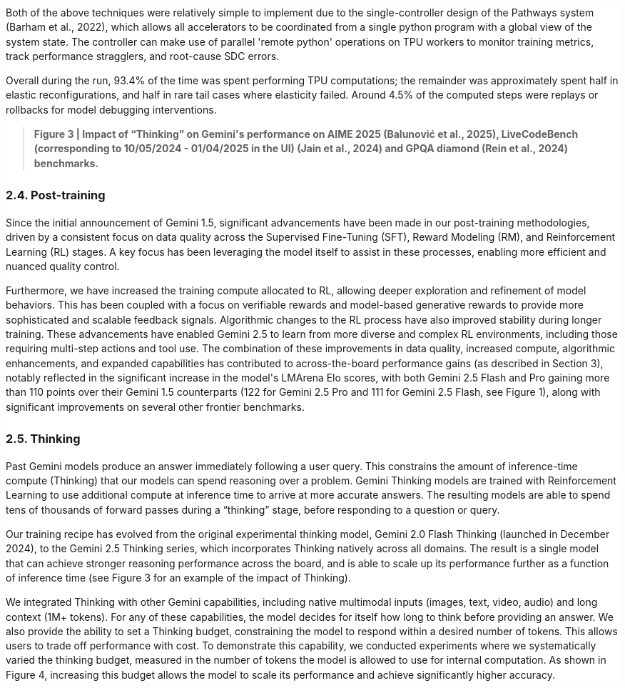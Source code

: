 Both of the above techniques were relatively simple to implement due to the single-controller design of the Pathways system (Barham et al., 2022), which allows all accelerators to be coordinated from a single python program with a global view of the system state. The controller can make use of parallel 'remote python' operations on TPU workers to monitor training metrics, track performance stragglers, and root-cause SDC errors.

Overall during the run, 93.4% of the time was spent performing TPU computations; the remainder was approximately spent half in elastic reconfigurations, and half in rare tail cases where elasticity failed. Around 4.5% of the computed steps were replays or rollbacks for model debugging interventions.

> **Figure 3 | Impact of “Thinking” on Gemini's performance on AIME 2025 (Balunović et al., 2025), LiveCodeBench (corresponding to 10/05/2024 - 01/04/2025 in the UI) (Jain et al., 2024) and GPQA diamond (Rein et al., 2024) benchmarks.**

### 2.4. Post-training

Since the initial announcement of Gemini 1.5, significant advancements have been made in our post-training methodologies, driven by a consistent focus on data quality across the Supervised Fine-Tuning (SFT), Reward Modeling (RM), and Reinforcement Learning (RL) stages. A key focus has been leveraging the model itself to assist in these processes, enabling more efficient and nuanced quality control.

Furthermore, we have increased the training compute allocated to RL, allowing deeper exploration and refinement of model behaviors. This has been coupled with a focus on verifiable rewards and model-based generative rewards to provide more sophisticated and scalable feedback signals. Algorithmic changes to the RL process have also improved stability during longer training. These advancements have enabled Gemini 2.5 to learn from more diverse and complex RL environments, including those requiring multi-step actions and tool use. The combination of these improvements in data quality, increased compute, algorithmic enhancements, and expanded capabilities has contributed to across-the-board performance gains (as described in Section 3), notably reflected in the significant increase in the model's LMArena Elo scores, with both Gemini 2.5 Flash and Pro gaining more than 110 points over their Gemini 1.5 counterparts (122 for Gemini 2.5 Pro and 111 for Gemini 2.5 Flash, see Figure 1), along with significant improvements on several other frontier benchmarks.

### 2.5. Thinking

Past Gemini models produce an answer immediately following a user query. This constrains the amount of inference-time compute (Thinking) that our models can spend reasoning over a problem. Gemini Thinking models are trained with Reinforcement Learning to use additional compute at inference time to arrive at more accurate answers. The resulting models are able to spend tens of thousands of forward passes during a “thinking” stage, before responding to a question or query.

Our training recipe has evolved from the original experimental thinking model, Gemini 2.0 Flash Thinking (launched in December 2024), to the Gemini 2.5 Thinking series, which incorporates Thinking natively across all domains. The result is a single model that can achieve stronger reasoning performance across the board, and is able to scale up its performance further as a function of inference time (see Figure 3 for an example of the impact of Thinking).

We integrated Thinking with other Gemini capabilities, including native multimodal inputs (images, text, video, audio) and long context (1M+ tokens). For any of these capabilities, the model decides for itself how long to think before providing an answer. We also provide the ability to set a Thinking budget, constraining the model to respond within a desired number of tokens. This allows users to trade off performance with cost. To demonstrate this capability, we conducted experiments where we systematically varied the thinking budget, measured in the number of tokens the model is allowed to use for internal computation. As shown in Figure 4, increasing this budget allows the model to scale its performance and achieve significantly higher accuracy.
